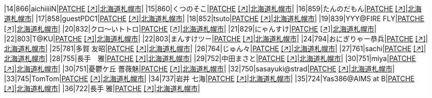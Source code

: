 |14|866|<span class="rank-name-dl">aichiiiiN</span>|<a href="/darts/rank/shops/398439487106f4270d9b047a20a7ba1e.html">PATCHE</a> <a href="https://search.dartslive.com/jp/shop/398439487106f4270d9b047a20a7ba1e">[↗]</a>|<a href="/darts/rank/北海道/札幌市">北海道札幌市</a>|
|15|860|<span class="rank-name-dl">くつのそこ</span>|<a href="/darts/rank/shops/398439487106f4270d9b047a20a7ba1e.html">PATCHE</a> <a href="https://search.dartslive.com/jp/shop/398439487106f4270d9b047a20a7ba1e">[↗]</a>|<a href="/darts/rank/北海道/札幌市">北海道札幌市</a>|
|16|859|<span class="rank-name-dl">たんのだもん</span>|<a href="/darts/rank/shops/398439487106f4270d9b047a20a7ba1e.html">PATCHE</a> <a href="https://search.dartslive.com/jp/shop/398439487106f4270d9b047a20a7ba1e">[↗]</a>|<a href="/darts/rank/北海道/札幌市">北海道札幌市</a>|
|17|858|<span class="rank-name-dl">guestPDC1</span>|<a href="/darts/rank/shops/398439487106f4270d9b047a20a7ba1e.html">PATCHE</a> <a href="https://search.dartslive.com/jp/shop/398439487106f4270d9b047a20a7ba1e">[↗]</a>|<a href="/darts/rank/北海道/札幌市">北海道札幌市</a>|
|18|852|<span class="rank-name-dl">tsuto</span>|<a href="/darts/rank/shops/398439487106f4270d9b047a20a7ba1e.html">PATCHE</a> <a href="https://search.dartslive.com/jp/shop/398439487106f4270d9b047a20a7ba1e">[↗]</a>|<a href="/darts/rank/北海道/札幌市">北海道札幌市</a>|
|19|839|<span class="rank-name-dl">YYY@FIRE FLY</span>|<a href="/darts/rank/shops/398439487106f4270d9b047a20a7ba1e.html">PATCHE</a> <a href="https://search.dartslive.com/jp/shop/398439487106f4270d9b047a20a7ba1e">[↗]</a>|<a href="/darts/rank/北海道/札幌市">北海道札幌市</a>|
|20|832|<span class="rank-name-dl">クロ～いトトロ</span>|<a href="/darts/rank/shops/398439487106f4270d9b047a20a7ba1e.html">PATCHE</a> <a href="https://search.dartslive.com/jp/shop/398439487106f4270d9b047a20a7ba1e">[↗]</a>|<a href="/darts/rank/北海道/札幌市">北海道札幌市</a>|
|21|829|<span class="rank-name-dl">にゃんすけ</span>|<a href="/darts/rank/shops/398439487106f4270d9b047a20a7ba1e.html">PATCHE</a> <a href="https://search.dartslive.com/jp/shop/398439487106f4270d9b047a20a7ba1e">[↗]</a>|<a href="/darts/rank/北海道/札幌市">北海道札幌市</a>|
|22|803|<span class="rank-name-dl">T@KU</span>|<a href="/darts/rank/shops/398439487106f4270d9b047a20a7ba1e.html">PATCHE</a> <a href="https://search.dartslive.com/jp/shop/398439487106f4270d9b047a20a7ba1e">[↗]</a>|<a href="/darts/rank/北海道/札幌市">北海道札幌市</a>|
|22|803|<span class="rank-name-dl">まんすけツー</span>|<a href="/darts/rank/shops/398439487106f4270d9b047a20a7ba1e.html">PATCHE</a> <a href="https://search.dartslive.com/jp/shop/398439487106f4270d9b047a20a7ba1e">[↗]</a>|<a href="/darts/rank/北海道/札幌市">北海道札幌市</a>|
|24|794|<span class="rank-name-dl">おにぎりゃー恭兵</span>|<a href="/darts/rank/shops/398439487106f4270d9b047a20a7ba1e.html">PATCHE</a> <a href="https://search.dartslive.com/jp/shop/398439487106f4270d9b047a20a7ba1e">[↗]</a>|<a href="/darts/rank/北海道/札幌市">北海道札幌市</a>|
|25|781|<span class="rank-name-dl">多賀 友昭</span>|<a href="/darts/rank/shops/398439487106f4270d9b047a20a7ba1e.html">PATCHE</a> <a href="https://search.dartslive.com/jp/shop/398439487106f4270d9b047a20a7ba1e">[↗]</a>|<a href="/darts/rank/北海道/札幌市">北海道札幌市</a>|
|26|764|<span class="rank-name-dl">じゅん々</span>|<a href="/darts/rank/shops/398439487106f4270d9b047a20a7ba1e.html">PATCHE</a> <a href="https://search.dartslive.com/jp/shop/398439487106f4270d9b047a20a7ba1e">[↗]</a>|<a href="/darts/rank/北海道/札幌市">北海道札幌市</a>|
|27|761|<span class="rank-name-dl">sachi</span>|<a href="/darts/rank/shops/398439487106f4270d9b047a20a7ba1e.html">PATCHE</a> <a href="https://search.dartslive.com/jp/shop/398439487106f4270d9b047a20a7ba1e">[↗]</a>|<a href="/darts/rank/北海道/札幌市">北海道札幌市</a>|
|28|755|<span class="rank-name-dl">長手　雅</span>|<a href="/darts/rank/shops/398439487106f4270d9b047a20a7ba1e.html">PATCHE</a> <a href="https://search.dartslive.com/jp/shop/398439487106f4270d9b047a20a7ba1e">[↗]</a>|<a href="/darts/rank/北海道/札幌市">北海道札幌市</a>|
|29|752|<span class="rank-name-dl">中田まさと</span>|<a href="/darts/rank/shops/398439487106f4270d9b047a20a7ba1e.html">PATCHE</a> <a href="https://search.dartslive.com/jp/shop/398439487106f4270d9b047a20a7ba1e">[↗]</a>|<a href="/darts/rank/北海道/札幌市">北海道札幌市</a>|
|30|751|<span class="rank-name-dl">miya</span>|<a href="/darts/rank/shops/398439487106f4270d9b047a20a7ba1e.html">PATCHE</a> <a href="https://search.dartslive.com/jp/shop/398439487106f4270d9b047a20a7ba1e">[↗]</a>|<a href="/darts/rank/北海道/札幌市">北海道札幌市</a>|
|30|751|<span class="rank-name-dl">憂鬱ケ丘 薔薇魅</span>|<a href="/darts/rank/shops/398439487106f4270d9b047a20a7ba1e.html">PATCHE</a> <a href="https://search.dartslive.com/jp/shop/398439487106f4270d9b047a20a7ba1e">[↗]</a>|<a href="/darts/rank/北海道/札幌市">北海道札幌市</a>|
|32|750|<span class="rank-name-dl">sasayuki@strad</span>|<a href="/darts/rank/shops/398439487106f4270d9b047a20a7ba1e.html">PATCHE</a> <a href="https://search.dartslive.com/jp/shop/398439487106f4270d9b047a20a7ba1e">[↗]</a>|<a href="/darts/rank/北海道/札幌市">北海道札幌市</a>|
|33|745|<span class="rank-name-dl">TomTom</span>|<a href="/darts/rank/shops/398439487106f4270d9b047a20a7ba1e.html">PATCHE</a> <a href="https://search.dartslive.com/jp/shop/398439487106f4270d9b047a20a7ba1e">[↗]</a>|<a href="/darts/rank/北海道/札幌市">北海道札幌市</a>|
|34|737|<span class="rank-name-dl">岩井 七海</span>|<a href="/darts/rank/shops/398439487106f4270d9b047a20a7ba1e.html">PATCHE</a> <a href="https://search.dartslive.com/jp/shop/398439487106f4270d9b047a20a7ba1e">[↗]</a>|<a href="/darts/rank/北海道/札幌市">北海道札幌市</a>|
|35|724|<span class="rank-name-dl">Yas386@AIMS at B</span>|<a href="/darts/rank/shops/398439487106f4270d9b047a20a7ba1e.html">PATCHE</a> <a href="https://search.dartslive.com/jp/shop/398439487106f4270d9b047a20a7ba1e">[↗]</a>|<a href="/darts/rank/北海道/札幌市">北海道札幌市</a>|
|36|722|<span class="rank-name-dl">長手 雅</span>|<a href="/darts/rank/shops/398439487106f4270d9b047a20a7ba1e.html">PATCHE</a> <a href="https://search.dartslive.com/jp/shop/398439487106f4270d9b047a20a7ba1e">[↗]</a>|<a href="/darts/rank/北海道/札幌市">北海道札幌市</a>|